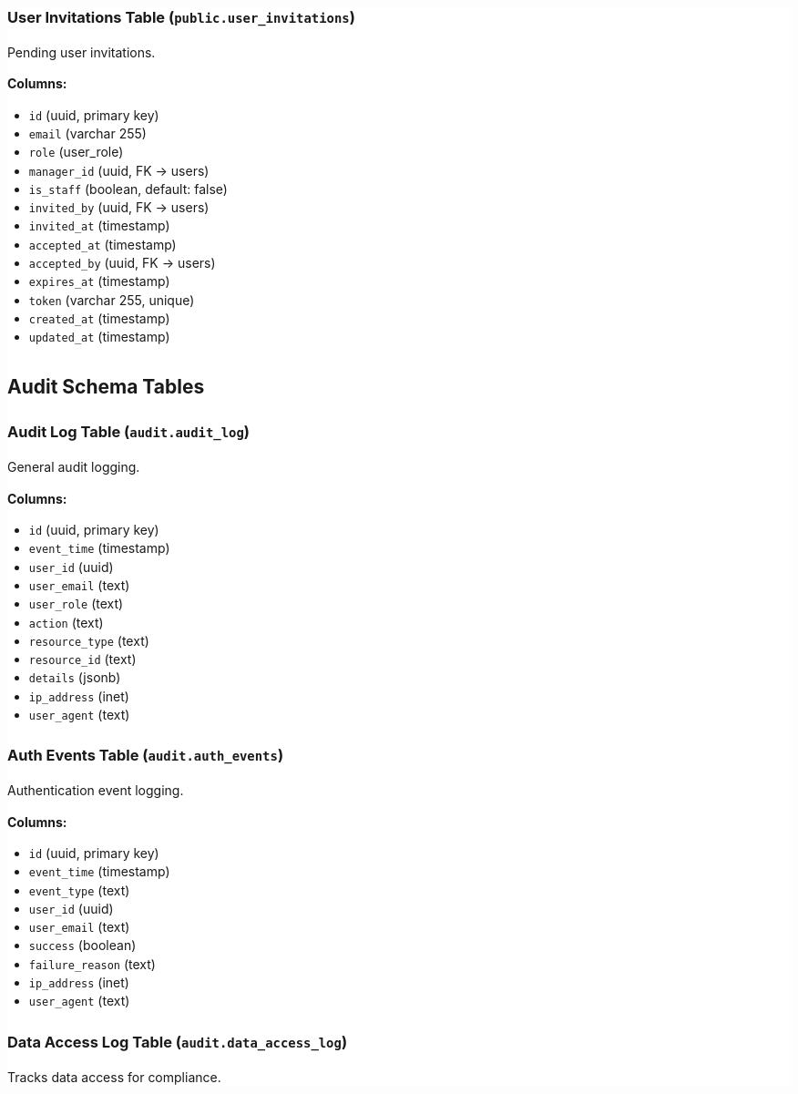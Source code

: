 ### User Invitations Table (`public.user_invitations`)
Pending user invitations.

**Columns:**
- `id` (uuid, primary key)
- `email` (varchar 255)
- `role` (user_role)
- `manager_id` (uuid, FK → users)
- `is_staff` (boolean, default: false)
- `invited_by` (uuid, FK → users)
- `invited_at` (timestamp)
- `accepted_at` (timestamp)
- `accepted_by` (uuid, FK → users)
- `expires_at` (timestamp)
- `token` (varchar 255, unique)
- `created_at` (timestamp)
- `updated_at` (timestamp)

## Audit Schema Tables

### Audit Log Table (`audit.audit_log`)
General audit logging.

**Columns:**
- `id` (uuid, primary key)
- `event_time` (timestamp)
- `user_id` (uuid)
- `user_email` (text)
- `user_role` (text)
- `action` (text)
- `resource_type` (text)
- `resource_id` (text)
- `details` (jsonb)
- `ip_address` (inet)
- `user_agent` (text)

### Auth Events Table (`audit.auth_events`)
Authentication event logging.

**Columns:**
- `id` (uuid, primary key)
- `event_time` (timestamp)
- `event_type` (text)
- `user_id` (uuid)
- `user_email` (text)
- `success` (boolean)
- `failure_reason` (text)
- `ip_address` (inet)
- `user_agent` (text)

### Data Access Log Table (`audit.data_access_log`)
Tracks data access for compliance.
